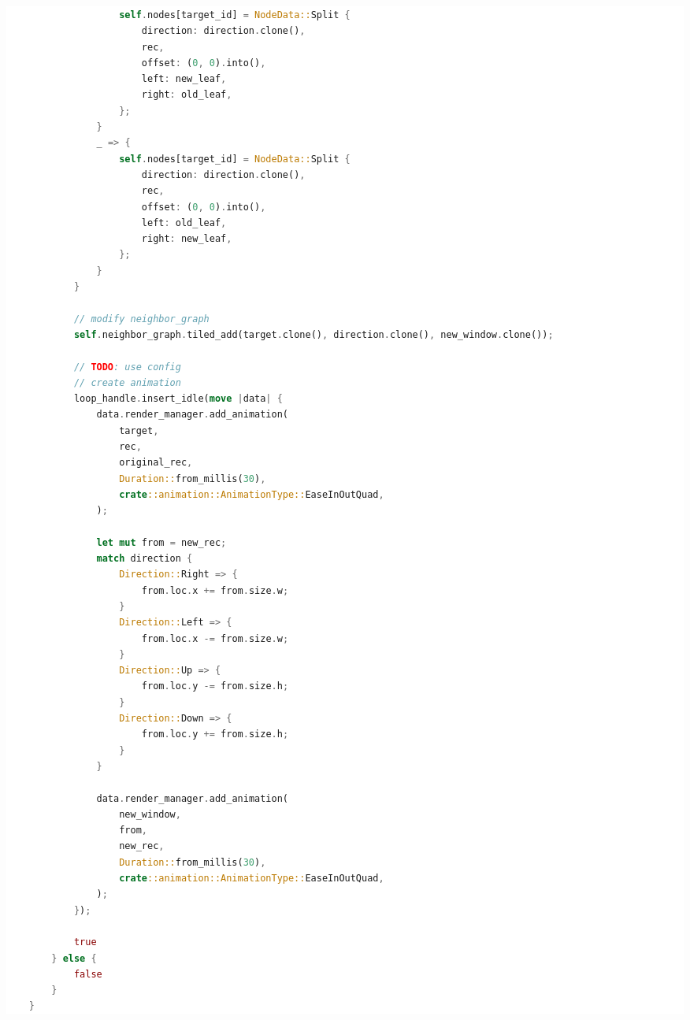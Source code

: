 ```rust
                    self.nodes[target_id] = NodeData::Split {
                        direction: direction.clone(),
                        rec,
                        offset: (0, 0).into(),
                        left: new_leaf,
                        right: old_leaf,
                    };
                }
                _ => {
                    self.nodes[target_id] = NodeData::Split {
                        direction: direction.clone(),
                        rec,
                        offset: (0, 0).into(),
                        left: old_leaf,
                        right: new_leaf,
                    };
                }   
            }

            // modify neighbor_graph
            self.neighbor_graph.tiled_add(target.clone(), direction.clone(), new_window.clone());

            // TODO: use config
            // create animation
            loop_handle.insert_idle(move |data| {
                data.render_manager.add_animation(
                    target,
                    rec,
                    original_rec,
                    Duration::from_millis(30),
                    crate::animation::AnimationType::EaseInOutQuad,
                );

                let mut from = new_rec;
                match direction {
                    Direction::Right => {
                        from.loc.x += from.size.w;
                    }
                    Direction::Left => {
                        from.loc.x -= from.size.w;
                    }
                    Direction::Up => {
                        from.loc.y -= from.size.h;
                    }
                    Direction::Down => {
                        from.loc.y += from.size.h;
                    }
                }

                data.render_manager.add_animation(
                    new_window,
                    from,
                    new_rec,
                    Duration::from_millis(30),
                    crate::animation::AnimationType::EaseInOutQuad,
                );
            });

            true
        } else {
            false
        }
    }
```
